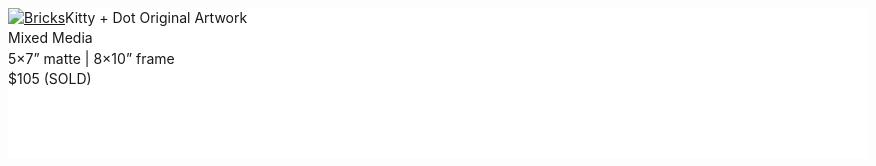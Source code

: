 <a href="/2017/03/artwork-collaboration-pieces/bricks/" rel="attachment wp-att-517"><img class="aligncenter size-full wp-image-517" src="/wp-content/uploads/2017/03/Bricks.jpg" alt="Bricks" width="936" height="936" srcset="/wp-content/uploads/2017/03/Bricks.jpg 936w, /wp-content/uploads/2017/03/Bricks-150x150.jpg 150w, /wp-content/uploads/2017/03/Bricks-300x300.jpg 300w, /wp-content/uploads/2017/03/Bricks-768x768.jpg 768w" sizes="(max-width: 936px) 100vw, 936px" /></a>Kitty + Dot Original Artwork  
Mixed Media  
5&#215;7” matte | 8&#215;10” frame  
$105 (SOLD)

&nbsp;

&nbsp;

